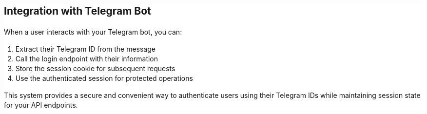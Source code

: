 ## Integration with Telegram Bot

When a user interacts with your Telegram bot, you can:

1. Extract their Telegram ID from the message
2. Call the login endpoint with their information
3. Store the session cookie for subsequent requests
4. Use the authenticated session for protected operations

This system provides a secure and convenient way to authenticate users using their Telegram IDs while maintaining session state for your API endpoints.
